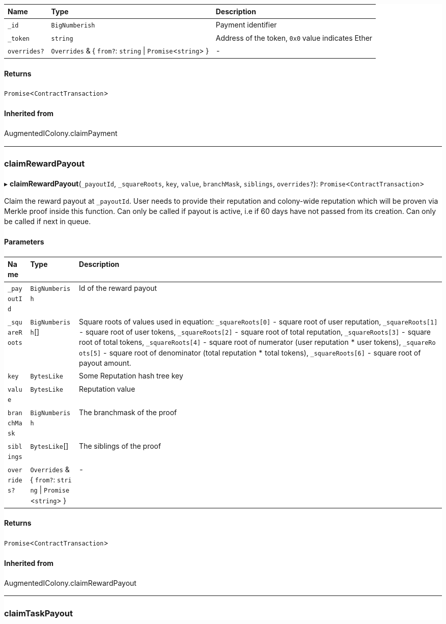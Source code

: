 | Name | Type | Description |
| :------ | :------ | :------ |
| `_id` | `BigNumberish` | Payment identifier |
| `_token` | `string` | Address of the token, `0x0` value indicates Ether |
| `overrides?` | `Overrides` & { `from?`: `string` \| `Promise`<`string`\>  } | - |

#### Returns

`Promise`<`ContractTransaction`\>

#### Inherited from

AugmentedIColony.claimPayment

___

### claimRewardPayout

▸ **claimRewardPayout**(`_payoutId`, `_squareRoots`, `key`, `value`, `branchMask`, `siblings`, `overrides?`): `Promise`<`ContractTransaction`\>

Claim the reward payout at `_payoutId`. User needs to provide their reputation and colony-wide reputation which will be proven via Merkle proof inside this function. Can only be called if payout is active, i.e if 60 days have not passed from its creation. Can only be called if next in queue.

#### Parameters

| Name | Type | Description |
| :------ | :------ | :------ |
| `_payoutId` | `BigNumberish` | Id of the reward payout |
| `_squareRoots` | `BigNumberish`[] | Square roots of values used in equation: `_squareRoots[0]` - square root of user reputation, `_squareRoots[1]` - square root of user tokens, `_squareRoots[2]` - square root of total reputation, `_squareRoots[3]` - square root of total tokens, `_squareRoots[4]` - square root of numerator (user reputation * user tokens), `_squareRoots[5]` - square root of denominator (total reputation * total tokens), `_squareRoots[6]` - square root of payout amount. |
| `key` | `BytesLike` | Some Reputation hash tree key |
| `value` | `BytesLike` | Reputation value |
| `branchMask` | `BigNumberish` | The branchmask of the proof |
| `siblings` | `BytesLike`[] | The siblings of the proof |
| `overrides?` | `Overrides` & { `from?`: `string` \| `Promise`<`string`\>  } | - |

#### Returns

`Promise`<`ContractTransaction`\>

#### Inherited from

AugmentedIColony.claimRewardPayout

___

### claimTaskPayout
